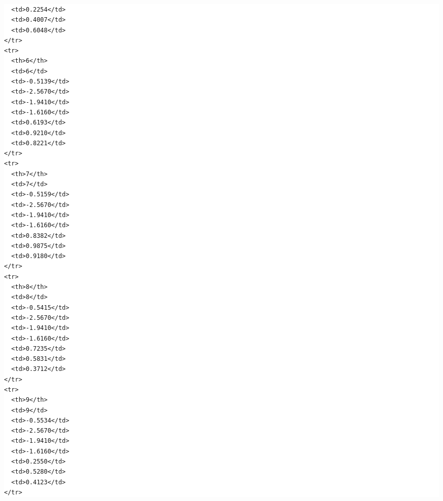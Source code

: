       <td>0.2254</td>
      <td>0.4007</td>
      <td>0.6048</td>
    </tr>
    <tr>
      <th>6</th>
      <td>6</td>
      <td>-0.5139</td>
      <td>-2.5670</td>
      <td>-1.9410</td>
      <td>-1.6160</td>
      <td>0.6193</td>
      <td>0.9210</td>
      <td>0.8221</td>
    </tr>
    <tr>
      <th>7</th>
      <td>7</td>
      <td>-0.5159</td>
      <td>-2.5670</td>
      <td>-1.9410</td>
      <td>-1.6160</td>
      <td>0.8382</td>
      <td>0.9875</td>
      <td>0.9180</td>
    </tr>
    <tr>
      <th>8</th>
      <td>8</td>
      <td>-0.5415</td>
      <td>-2.5670</td>
      <td>-1.9410</td>
      <td>-1.6160</td>
      <td>0.7235</td>
      <td>0.5831</td>
      <td>0.3712</td>
    </tr>
    <tr>
      <th>9</th>
      <td>9</td>
      <td>-0.5534</td>
      <td>-2.5670</td>
      <td>-1.9410</td>
      <td>-1.6160</td>
      <td>0.2550</td>
      <td>0.5280</td>
      <td>0.4123</td>
    </tr>
  </tbody>
</table>
</div>
